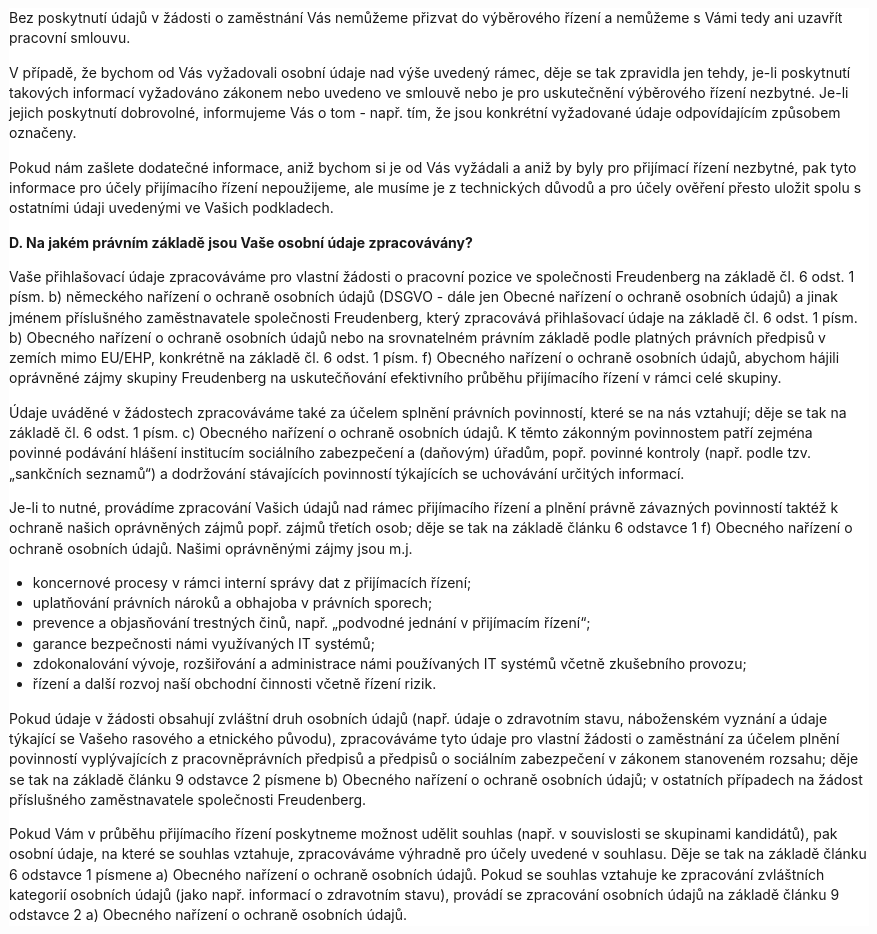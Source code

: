 Bez poskytnutí údajů v žádosti o zaměstnání Vás nemůžeme přizvat do výběrového řízení a nemůžeme s Vámi tedy ani uzavřít pracovní smlouvu.

V případě, že bychom od Vás vyžadovali osobní údaje nad výše uvedený rámec, děje se tak zpravidla jen tehdy, je-li poskytnutí takových informací vyžadováno zákonem nebo uvedeno ve smlouvě nebo je pro uskutečnění výběrového řízení nezbytné. Je-li jejich poskytnutí dobrovolné, informujeme Vás o tom - např. tím, že jsou konkrétní vyžadované údaje odpovídajícím způsobem označeny.

Pokud nám zašlete dodatečné informace, aniž bychom si je od Vás vyžádali a aniž by byly pro přijímací řízení nezbytné, pak tyto informace pro účely přijímacího řízení nepoužijeme, ale musíme je z technických důvodů a pro účely ověření přesto uložit spolu s ostatními údaji uvedenými ve Vašich podkladech.



**D. Na jakém právním základě jsou Vaše osobní údaje zpracovávány?**

Vaše přihlašovací údaje zpracováváme pro vlastní žádosti o pracovní pozice ve společnosti Freudenberg na základě čl. 6 odst. 1 písm. b) německého nařízení o ochraně osobních údajů (DSGVO - dále jen Obecné nařízení o ochraně osobních údajů) a jinak jménem příslušného zaměstnavatele společnosti Freudenberg, který zpracovává přihlašovací údaje na základě čl. 6 odst. 1 písm. b) Obecného nařízení o ochraně osobních údajů nebo na srovnatelném právním základě podle platných právních předpisů v zemích mimo EU/EHP, konkrétně na základě čl. 6 odst. 1 písm. f) Obecného nařízení o ochraně osobních údajů, abychom hájili oprávněné zájmy skupiny Freudenberg na uskutečňování efektivního průběhu přijímacího řízení v rámci celé skupiny.

Údaje uváděné v žádostech zpracováváme také za účelem splnění právních povinností, které se na nás vztahují; děje se tak na základě čl. 6 odst. 1 písm. c) Obecného nařízení o ochraně osobních údajů. K těmto zákonným povinnostem patří zejména povinné podávání hlášení institucím sociálního zabezpečení a (daňovým) úřadům, popř. povinné kontroly (např. podle tzv. „sankčních seznamů“) a dodržování stávajících povinností týkajících se uchovávání určitých informací.

Je-li to nutné, provádíme zpracování Vašich údajů nad rámec přijímacího řízení a plnění právně závazných povinností taktéž k ochraně našich oprávněných zájmů popř. zájmů třetích osob; děje se tak na základě článku 6 odstavce 1 f) Obecného nařízení o ochraně osobních údajů. Našimi oprávněnými zájmy jsou m.j.

* koncernové procesy v rámci interní správy dat z přijímacích řízení;
* uplatňování právních nároků a obhajoba v právních sporech;
* prevence a objasňování trestných činů, např. „podvodné jednání v přijímacím řízení“;
* garance bezpečnosti námi využívaných IT systémů;
* zdokonalování vývoje, rozšiřování a administrace námi používaných IT systémů včetně zkušebního provozu;
* řízení a další rozvoj naší obchodní činnosti včetně řízení rizik.


Pokud údaje v žádosti obsahují zvláštní druh osobních údajů (např. údaje o zdravotním stavu, náboženském vyznání a údaje týkající se Vašeho rasového a etnického původu), zpracováváme tyto údaje pro vlastní žádosti o zaměstnání za účelem plnění povinností vyplývajících z pracovněprávních předpisů a předpisů o sociálním zabezpečení v zákonem stanoveném rozsahu; děje se tak na základě článku 9 odstavce 2 písmene b) Obecného nařízení o ochraně osobních údajů; v ostatních případech na žádost příslušného zaměstnavatele společnosti Freudenberg.

Pokud Vám v průběhu přijímacího řízení poskytneme možnost udělit souhlas (např. v souvislosti se skupinami kandidátů), pak osobní údaje, na které se souhlas vztahuje, zpracováváme výhradně pro účely uvedené v souhlasu. Děje se tak na základě článku 6 odstavce 1 písmene a) Obecného nařízení o ochraně osobních údajů. Pokud se souhlas vztahuje ke zpracování zvláštních kategorií osobních údajů (jako např. informací o zdravotním stavu), provádí se zpracování osobních údajů na základě článku 9 odstavce 2 a) Obecného nařízení o ochraně osobních údajů.
